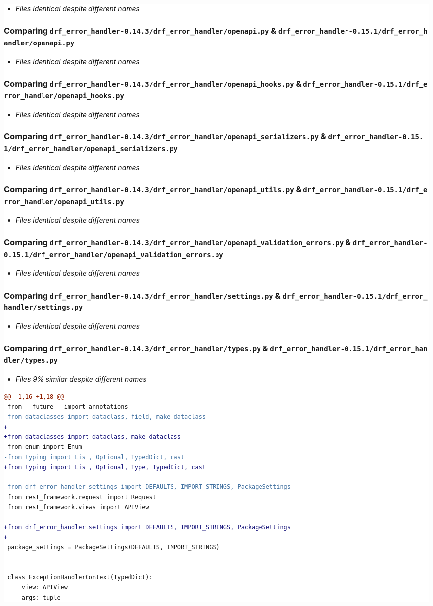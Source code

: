  * *Files identical despite different names*

### Comparing `drf_error_handler-0.14.3/drf_error_handler/openapi.py` & `drf_error_handler-0.15.1/drf_error_handler/openapi.py`

 * *Files identical despite different names*

### Comparing `drf_error_handler-0.14.3/drf_error_handler/openapi_hooks.py` & `drf_error_handler-0.15.1/drf_error_handler/openapi_hooks.py`

 * *Files identical despite different names*

### Comparing `drf_error_handler-0.14.3/drf_error_handler/openapi_serializers.py` & `drf_error_handler-0.15.1/drf_error_handler/openapi_serializers.py`

 * *Files identical despite different names*

### Comparing `drf_error_handler-0.14.3/drf_error_handler/openapi_utils.py` & `drf_error_handler-0.15.1/drf_error_handler/openapi_utils.py`

 * *Files identical despite different names*

### Comparing `drf_error_handler-0.14.3/drf_error_handler/openapi_validation_errors.py` & `drf_error_handler-0.15.1/drf_error_handler/openapi_validation_errors.py`

 * *Files identical despite different names*

### Comparing `drf_error_handler-0.14.3/drf_error_handler/settings.py` & `drf_error_handler-0.15.1/drf_error_handler/settings.py`

 * *Files identical despite different names*

### Comparing `drf_error_handler-0.14.3/drf_error_handler/types.py` & `drf_error_handler-0.15.1/drf_error_handler/types.py`

 * *Files 9% similar despite different names*

```diff
@@ -1,16 +1,18 @@
 from __future__ import annotations
-from dataclasses import dataclass, field, make_dataclass
+
+from dataclasses import dataclass, make_dataclass
 from enum import Enum
-from typing import List, Optional, TypedDict, cast
+from typing import List, Optional, Type, TypedDict, cast
 
-from drf_error_handler.settings import DEFAULTS, IMPORT_STRINGS, PackageSettings
 from rest_framework.request import Request
 from rest_framework.views import APIView
 
+from drf_error_handler.settings import DEFAULTS, IMPORT_STRINGS, PackageSettings
+
 package_settings = PackageSettings(DEFAULTS, IMPORT_STRINGS)
 
 
 class ExceptionHandlerContext(TypedDict):
     view: APIView
     args: tuple
```